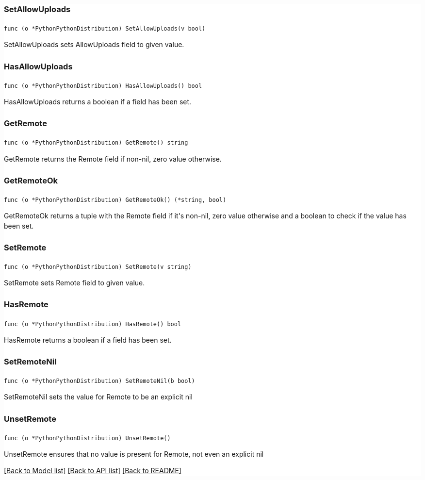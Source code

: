 ### SetAllowUploads

`func (o *PythonPythonDistribution) SetAllowUploads(v bool)`

SetAllowUploads sets AllowUploads field to given value.

### HasAllowUploads

`func (o *PythonPythonDistribution) HasAllowUploads() bool`

HasAllowUploads returns a boolean if a field has been set.

### GetRemote

`func (o *PythonPythonDistribution) GetRemote() string`

GetRemote returns the Remote field if non-nil, zero value otherwise.

### GetRemoteOk

`func (o *PythonPythonDistribution) GetRemoteOk() (*string, bool)`

GetRemoteOk returns a tuple with the Remote field if it's non-nil, zero value otherwise
and a boolean to check if the value has been set.

### SetRemote

`func (o *PythonPythonDistribution) SetRemote(v string)`

SetRemote sets Remote field to given value.

### HasRemote

`func (o *PythonPythonDistribution) HasRemote() bool`

HasRemote returns a boolean if a field has been set.

### SetRemoteNil

`func (o *PythonPythonDistribution) SetRemoteNil(b bool)`

 SetRemoteNil sets the value for Remote to be an explicit nil

### UnsetRemote
`func (o *PythonPythonDistribution) UnsetRemote()`

UnsetRemote ensures that no value is present for Remote, not even an explicit nil

[[Back to Model list]](../README.md#documentation-for-models) [[Back to API list]](../README.md#documentation-for-api-endpoints) [[Back to README]](../README.md)


